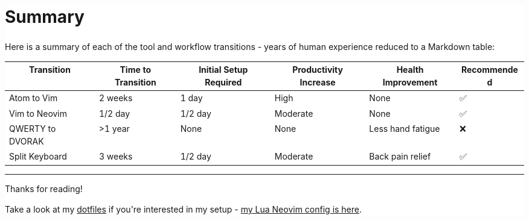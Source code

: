 # Summary

Here is a summary of each of the tool and workflow transitions - years of human experience reduced to a Markdown table:

| Transition       | Time to Transition | Initial Setup Required | Productivity Increase | Health Improvement   | Recommended |
|------------------|--------------------|------------------------|-----------------------|----------------------|-------------|
| Atom to Vim      | 2 weeks            | 1 day                  | High                  | None                 | ✅          |
| Vim to Neovim    | 1/2 day            | 1/2 day                | Moderate              | None                 | ✅          |
| QWERTY to DVORAK | >1 year            | None                   | None                  | Less hand fatigue    | ❌          |
| Split Keyboard   | 3 weeks            | 1/2 day                | Moderate              | Back pain relief     | ✅          |

______________________________________________________________________

Thanks for reading!

Take a look at my [dotfiles](https://github.com/ADGEfficiency/dotfiles) if you're interested in my setup - [my Lua Neovim config is here](https://github.com/ADGEfficiency/dotfiles/tree/master/nvim).
